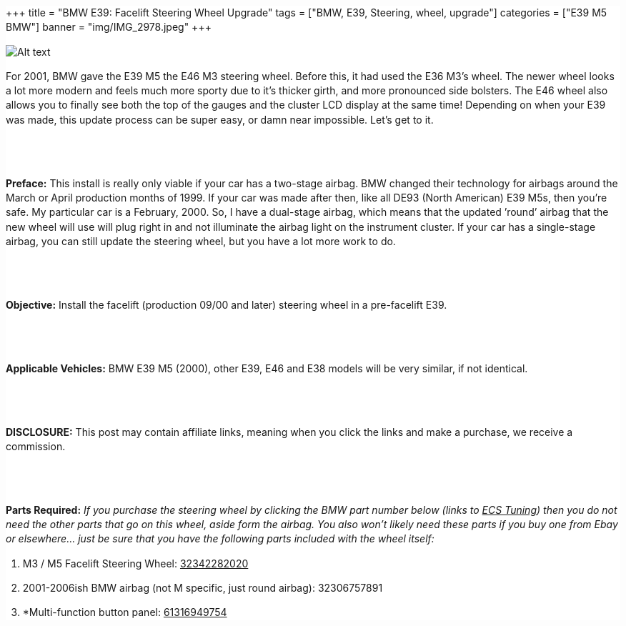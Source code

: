 
+++
title = "BMW E39: Facelift Steering Wheel Upgrade"
tags = ["BMW, E39, Steering, wheel, upgrade"]
categories = ["E39 M5 BMW"]
banner = "img/IMG_2978.jpeg"
+++

![Alt text](https://e39source.com/wp-content/uploads/2014/01/IMG_2978.jpg)

For 2001, BMW gave the E39 M5 the E46 M3 steering wheel. Before this, it had used the E36 M3’s wheel. The newer wheel looks a lot more modern and feels much more sporty due to it’s thicker girth, and more pronounced side bolsters. The E46 wheel also allows you to finally see both the top of the gauges and the cluster LCD display at the same time!  Depending on when your E39 was made, this update process can be super easy, or damn near impossible.  Let’s get to it.

&nbsp;<br/><br/>

**Preface:**  This install is really only viable if your car has a two-stage airbag.  BMW changed their technology for airbags around the March or April production months of 1999.  If your car was made after then, like all DE93 (North American) E39 M5s, then you’re safe.  My particular car is a February, 2000.  So, I have a dual-stage airbag, which means that the updated ’round’ airbag that the new wheel will use will plug right in and not illuminate the airbag light on the instrument cluster.  If your car has a single-stage airbag, you can still update the steering wheel, but you have a lot more work to do. 

&nbsp;<br/><br/>

**Objective:**  Install the facelift (production 09/00 and later) steering wheel in a pre-facelift E39.

&nbsp;<br/><br/>

**Applicable Vehicles:**  BMW E39 M5 (2000), other E39, E46 and E38 models will be very similar, if not identical.

&nbsp;<br/><br/>

**DISCLOSURE:** This post may contain affiliate links, meaning when you click the links and make a purchase, we receive a commission.

&nbsp;<br/><br/>

**Parts Required:**  *If you purchase the steering wheel by clicking the BMW part number below (links to [ECS Tuning](https://click.linksynergy.com/deeplink?id=1vz0CwG/oc8&mid=43304&murl=https%3A%2F%2Fwww.ecstuning.com)) then you do not need the other parts that go on this wheel, aside form the airbag.  You also won’t likely need these parts if you buy one from Ebay or elsewhere… just be sure that you have the following parts included with the wheel itself:*

1. M3 / M5 Facelift Steering Wheel:  [32342282020](https://click.linksynergy.com/deeplink?id=1vz0CwG/oc8&mid=43304&murl=https%3A%2F%2Fwww.ecstuning.com%2Fb-genuine-bmw-parts%2Fm-leather-steering-wheel-with-multifunction-controls%2F32342282020%2F)

2. 2001-2006ish BMW airbag (not M specific, just round airbag):  32306757891

3. *Multi-function button panel:  [61316949754](https://click.linksynergy.com/deeplink?id=1vz0CwG/oc8&mid=43304&murl=https%3A%2F%2Fwww.ecstuning.com%2Fb-genuine-bmw-parts%2Fsteering-wheel-multifunction-controls%2F61316949754%2F)
